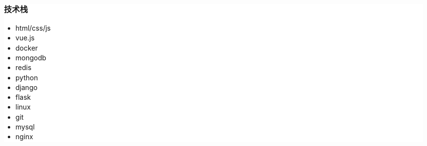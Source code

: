 












### 技术栈
* html/css/js
* vue.js
* docker
* mongodb
* redis
* python
* django
* flask
* linux
* git
* mysql
* nginx




